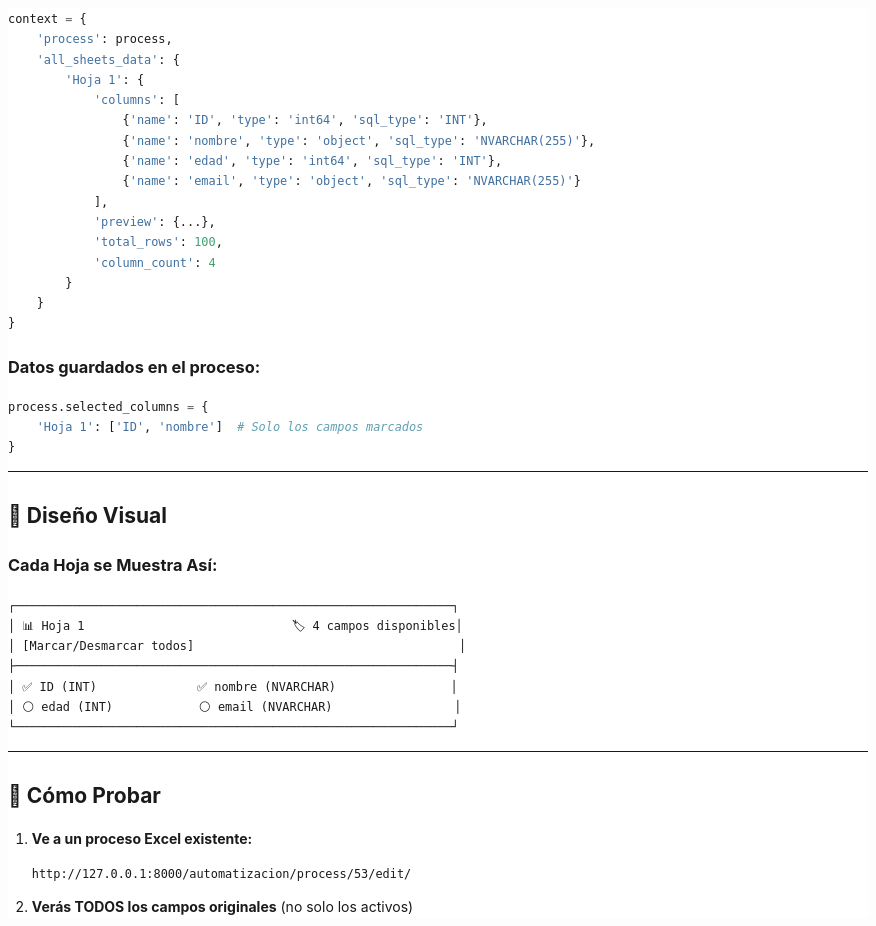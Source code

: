 ```python
context = {
    'process': process,
    'all_sheets_data': {
        'Hoja 1': {
            'columns': [
                {'name': 'ID', 'type': 'int64', 'sql_type': 'INT'},
                {'name': 'nombre', 'type': 'object', 'sql_type': 'NVARCHAR(255)'},
                {'name': 'edad', 'type': 'int64', 'sql_type': 'INT'},
                {'name': 'email', 'type': 'object', 'sql_type': 'NVARCHAR(255)'}
            ],
            'preview': {...},
            'total_rows': 100,
            'column_count': 4
        }
    }
}
```

### **Datos guardados en el proceso:**

```python
process.selected_columns = {
    'Hoja 1': ['ID', 'nombre']  # Solo los campos marcados
}
```

---

## 🎨 Diseño Visual

### **Cada Hoja se Muestra Así:**

```
┌─────────────────────────────────────────────────────────────┐
│ 📊 Hoja 1                             🏷️ 4 campos disponibles│
│ [Marcar/Desmarcar todos]                                     │
├─────────────────────────────────────────────────────────────┤
│ ✅ ID (INT)              ✅ nombre (NVARCHAR)                │
│ ⚪ edad (INT)            ⚪ email (NVARCHAR)                 │
└─────────────────────────────────────────────────────────────┘
```

---

## 🧪 Cómo Probar

1. **Ve a un proceso Excel existente:**
   ```
   http://127.0.0.1:8000/automatizacion/process/53/edit/
   ```

2. **Verás TODOS los campos originales** (no solo los activos)
